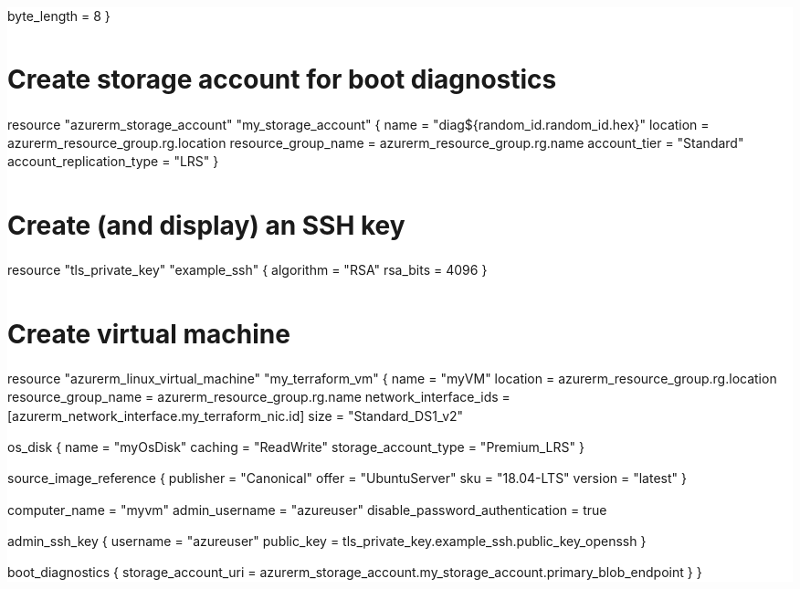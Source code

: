   byte_length = 8
}

# Create storage account for boot diagnostics
resource "azurerm_storage_account" "my_storage_account" {
  name                     = "diag${random_id.random_id.hex}"
  location                 = azurerm_resource_group.rg.location
  resource_group_name      = azurerm_resource_group.rg.name
  account_tier             = "Standard"
  account_replication_type = "LRS"
}

# Create (and display) an SSH key
resource "tls_private_key" "example_ssh" {
  algorithm = "RSA"
  rsa_bits  = 4096
}

# Create virtual machine
resource "azurerm_linux_virtual_machine" "my_terraform_vm" {
  name                  = "myVM"
  location              = azurerm_resource_group.rg.location
  resource_group_name   = azurerm_resource_group.rg.name
  network_interface_ids = [azurerm_network_interface.my_terraform_nic.id]
  size                  = "Standard_DS1_v2"

  os_disk {
    name                 = "myOsDisk"
    caching              = "ReadWrite"
    storage_account_type = "Premium_LRS"
  }

  source_image_reference {
    publisher = "Canonical"
    offer     = "UbuntuServer"
    sku       = "18.04-LTS"
    version   = "latest"
  }

  computer_name                   = "myvm"
  admin_username                  = "azureuser"
  disable_password_authentication = true

  admin_ssh_key {
    username   = "azureuser"
    public_key = tls_private_key.example_ssh.public_key_openssh
  }

  boot_diagnostics {
    storage_account_uri = azurerm_storage_account.my_storage_account.primary_blob_endpoint
  }
}
 </code></pre>
</section>
